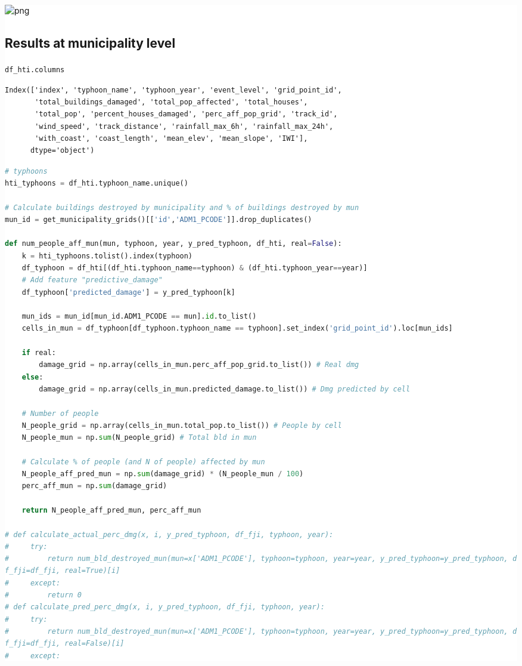 

![png](01.1_population_based_model_SHAP_values_files/01.1_population_based_model_SHAP_values_14_0.png)



## Results at municipality level


```python
df_hti.columns
```




    Index(['index', 'typhoon_name', 'typhoon_year', 'event_level', 'grid_point_id',
           'total_buildings_damaged', 'total_pop_affected', 'total_houses',
           'total_pop', 'percent_houses_damaged', 'perc_aff_pop_grid', 'track_id',
           'wind_speed', 'track_distance', 'rainfall_max_6h', 'rainfall_max_24h',
           'with_coast', 'coast_length', 'mean_elev', 'mean_slope', 'IWI'],
          dtype='object')




```python
# typhoons
hti_typhoons = df_hti.typhoon_name.unique()

# Calculate buildings destroyed by municipality and % of buildings destroyed by mun
mun_id = get_municipality_grids()[['id','ADM1_PCODE']].drop_duplicates()

def num_people_aff_mun(mun, typhoon, year, y_pred_typhoon, df_hti, real=False):
    k = hti_typhoons.tolist().index(typhoon)
    df_typhoon = df_hti[(df_hti.typhoon_name==typhoon) & (df_hti.typhoon_year==year)]
    # Add feature "predictive_damage"
    df_typhoon['predicted_damage'] = y_pred_typhoon[k]

    mun_ids = mun_id[mun_id.ADM1_PCODE == mun].id.to_list()
    cells_in_mun = df_typhoon[df_typhoon.typhoon_name == typhoon].set_index('grid_point_id').loc[mun_ids]

    if real:
        damage_grid = np.array(cells_in_mun.perc_aff_pop_grid.to_list()) # Real dmg
    else:
        damage_grid = np.array(cells_in_mun.predicted_damage.to_list()) # Dmg predicted by cell

    # Number of people
    N_people_grid = np.array(cells_in_mun.total_pop.to_list()) # People by cell
    N_people_mun = np.sum(N_people_grid) # Total bld in mun

    # Calculate % of people (and N of people) affected by mun
    N_people_aff_pred_mun = np.sum(damage_grid) * (N_people_mun / 100)
    perc_aff_mun = np.sum(damage_grid)

    return N_people_aff_pred_mun, perc_aff_mun

# def calculate_actual_perc_dmg(x, i, y_pred_typhoon, df_fji, typhoon, year):
#     try:
#         return num_bld_destroyed_mun(mun=x['ADM1_PCODE'], typhoon=typhoon, year=year, y_pred_typhoon=y_pred_typhoon, df_fji=df_fji, real=True)[i]
#     except:
#         return 0
# def calculate_pred_perc_dmg(x, i, y_pred_typhoon, df_fji, typhoon, year):
#     try:
#         return num_bld_destroyed_mun(mun=x['ADM1_PCODE'], typhoon=typhoon, year=year, y_pred_typhoon=y_pred_typhoon, df_fji=df_fji, real=False)[i]
#     except:
```